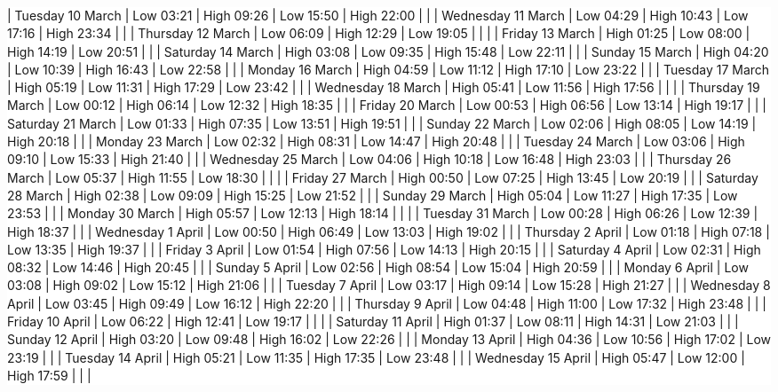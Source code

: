 | Tuesday 10 March | Low 03:21 | High 09:26 | Low 15:50 | High 22:00 |  | 
| Wednesday 11 March | Low 04:29 | High 10:43 | Low 17:16 | High 23:34 |  | 
| Thursday 12 March | Low 06:09 | High 12:29 | Low 19:05 |  |  | 
| Friday 13 March | High 01:25 | Low 08:00 | High 14:19 | Low 20:51 |  | 
| Saturday 14 March | High 03:08 | Low 09:35 | High 15:48 | Low 22:11 |  | 
| Sunday 15 March | High 04:20 | Low 10:39 | High 16:43 | Low 22:58 |  | 
| Monday 16 March | High 04:59 | Low 11:12 | High 17:10 | Low 23:22 |  | 
| Tuesday 17 March | High 05:19 | Low 11:31 | High 17:29 | Low 23:42 |  | 
| Wednesday 18 March | High 05:41 | Low 11:56 | High 17:56 |  |  | 
| Thursday 19 March | Low 00:12 | High 06:14 | Low 12:32 | High 18:35 |  | 
| Friday 20 March | Low 00:53 | High 06:56 | Low 13:14 | High 19:17 |  | 
| Saturday 21 March | Low 01:33 | High 07:35 | Low 13:51 | High 19:51 |  | 
| Sunday 22 March | Low 02:06 | High 08:05 | Low 14:19 | High 20:18 |  | 
| Monday 23 March | Low 02:32 | High 08:31 | Low 14:47 | High 20:48 |  | 
| Tuesday 24 March | Low 03:06 | High 09:10 | Low 15:33 | High 21:40 |  | 
| Wednesday 25 March | Low 04:06 | High 10:18 | Low 16:48 | High 23:03 |  | 
| Thursday 26 March | Low 05:37 | High 11:55 | Low 18:30 |  |  | 
| Friday 27 March | High 00:50 | Low 07:25 | High 13:45 | Low 20:19 |  | 
| Saturday 28 March | High 02:38 | Low 09:09 | High 15:25 | Low 21:52 |  | 
| Sunday 29 March | High 05:04 | Low 11:27 | High 17:35 | Low 23:53 |  | 
| Monday 30 March | High 05:57 | Low 12:13 | High 18:14 |  |  | 
| Tuesday 31 March | Low 00:28 | High 06:26 | Low 12:39 | High 18:37 |  | 
| Wednesday 1 April | Low 00:50 | High 06:49 | Low 13:03 | High 19:02 |  | 
| Thursday 2 April | Low 01:18 | High 07:18 | Low 13:35 | High 19:37 |  | 
| Friday 3 April | Low 01:54 | High 07:56 | Low 14:13 | High 20:15 |  | 
| Saturday 4 April | Low 02:31 | High 08:32 | Low 14:46 | High 20:45 |  | 
| Sunday 5 April | Low 02:56 | High 08:54 | Low 15:04 | High 20:59 |  | 
| Monday 6 April | Low 03:08 | High 09:02 | Low 15:12 | High 21:06 |  | 
| Tuesday 7 April | Low 03:17 | High 09:14 | Low 15:28 | High 21:27 |  | 
| Wednesday 8 April | Low 03:45 | High 09:49 | Low 16:12 | High 22:20 |  | 
| Thursday 9 April | Low 04:48 | High 11:00 | Low 17:32 | High 23:48 |  | 
| Friday 10 April | Low 06:22 | High 12:41 | Low 19:17 |  |  | 
| Saturday 11 April | High 01:37 | Low 08:11 | High 14:31 | Low 21:03 |  | 
| Sunday 12 April | High 03:20 | Low 09:48 | High 16:02 | Low 22:26 |  | 
| Monday 13 April | High 04:36 | Low 10:56 | High 17:02 | Low 23:19 |  | 
| Tuesday 14 April | High 05:21 | Low 11:35 | High 17:35 | Low 23:48 |  | 
| Wednesday 15 April | High 05:47 | Low 12:00 | High 17:59 |  |  | 